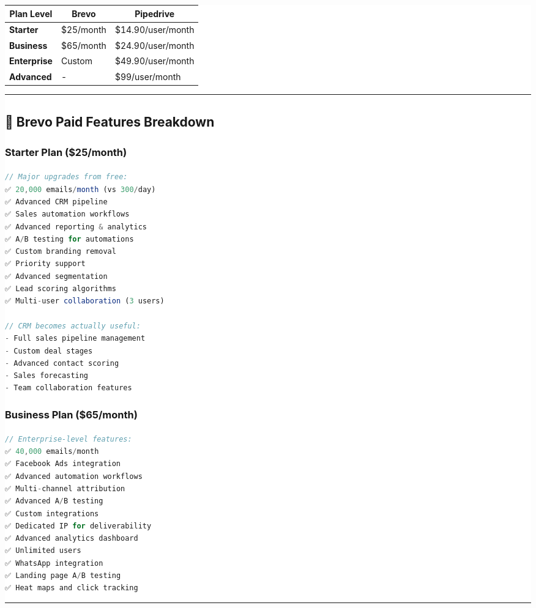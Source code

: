 |Plan Level|**Brevo**|**Pipedrive**|
|---|---|---|
|**Starter**|$25/month|$14.90/user/month|
|**Business**|$65/month|$24.90/user/month|
|**Enterprise**|Custom|$49.90/user/month|
|**Advanced**|-|$99/user/month|

---

## **🚀 Brevo Paid Features Breakdown**

### **Starter Plan ($25/month)**

```javascript
// Major upgrades from free:
✅ 20,000 emails/month (vs 300/day)
✅ Advanced CRM pipeline
✅ Sales automation workflows
✅ Advanced reporting & analytics
✅ A/B testing for automations
✅ Custom branding removal
✅ Priority support
✅ Advanced segmentation
✅ Lead scoring algorithms
✅ Multi-user collaboration (3 users)

// CRM becomes actually useful:
- Full sales pipeline management
- Custom deal stages
- Advanced contact scoring
- Sales forecasting
- Team collaboration features
```

### **Business Plan ($65/month)**

```javascript
// Enterprise-level features:
✅ 40,000 emails/month
✅ Facebook Ads integration
✅ Advanced automation workflows
✅ Multi-channel attribution
✅ Advanced A/B testing
✅ Custom integrations
✅ Dedicated IP for deliverability
✅ Advanced analytics dashboard
✅ Unlimited users
✅ WhatsApp integration
✅ Landing page A/B testing
✅ Heat maps and click tracking
```

---